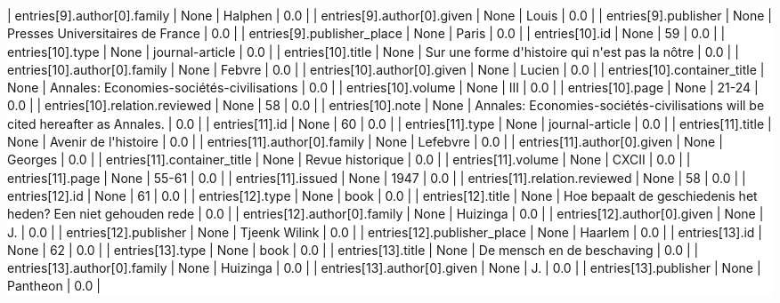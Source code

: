 | entries[9].author[0].family | None | Halphen | 0.0 |
| entries[9].author[0].given | None | Louis | 0.0 |
| entries[9].publisher | None | Presses Universitaires de France | 0.0 |
| entries[9].publisher_place | None | Paris | 0.0 |
| entries[10].id | None | 59 | 0.0 |
| entries[10].type | None | journal-article | 0.0 |
| entries[10].title | None | Sur une forme d'histoire qui n'est pas la nôtre | 0.0 |
| entries[10].author[0].family | None | Febvre | 0.0 |
| entries[10].author[0].given | None | Lucien | 0.0 |
| entries[10].container_title | None | Annales: Economies-sociétés-civilisations | 0.0 |
| entries[10].volume | None | III | 0.0 |
| entries[10].page | None | 21-24 | 0.0 |
| entries[10].relation.reviewed | None | 58 | 0.0 |
| entries[10].note | None | Annales: Economies-sociétés-civilisations will be cited hereafter as Annales. | 0.0 |
| entries[11].id | None | 60 | 0.0 |
| entries[11].type | None | journal-article | 0.0 |
| entries[11].title | None | Avenir de l'histoire | 0.0 |
| entries[11].author[0].family | None | Lefebvre | 0.0 |
| entries[11].author[0].given | None | Georges | 0.0 |
| entries[11].container_title | None | Revue historique | 0.0 |
| entries[11].volume | None | CXCII | 0.0 |
| entries[11].page | None | 55-61 | 0.0 |
| entries[11].issued | None | 1947 | 0.0 |
| entries[11].relation.reviewed | None | 58 | 0.0 |
| entries[12].id | None | 61 | 0.0 |
| entries[12].type | None | book | 0.0 |
| entries[12].title | None | Hoe bepaalt de geschiedenis het heden? Een niet gehouden rede | 0.0 |
| entries[12].author[0].family | None | Huizinga | 0.0 |
| entries[12].author[0].given | None | J. | 0.0 |
| entries[12].publisher | None | Tjeenk Wilink | 0.0 |
| entries[12].publisher_place | None | Haarlem | 0.0 |
| entries[13].id | None | 62 | 0.0 |
| entries[13].type | None | book | 0.0 |
| entries[13].title | None | De mensch en de beschaving | 0.0 |
| entries[13].author[0].family | None | Huizinga | 0.0 |
| entries[13].author[0].given | None | J. | 0.0 |
| entries[13].publisher | None | Pantheon | 0.0 |